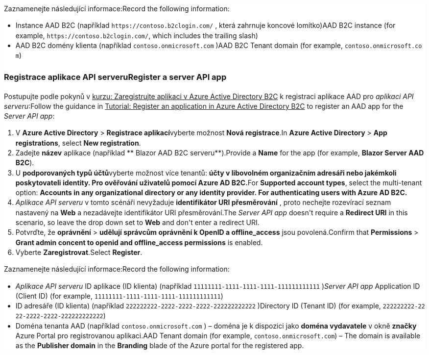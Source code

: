 <span data-ttu-id="e10a1-113">Zaznamenejte následující informace:</span><span class="sxs-lookup"><span data-stu-id="e10a1-113">Record the following information:</span></span>

* <span data-ttu-id="e10a1-114">Instance AAD B2C (například `https://contoso.b2clogin.com/` , která zahrnuje koncové lomítko)</span><span class="sxs-lookup"><span data-stu-id="e10a1-114">AAD B2C instance (for example, `https://contoso.b2clogin.com/`, which includes the trailing slash)</span></span>
* <span data-ttu-id="e10a1-115">AAD B2C domény klienta (například `contoso.onmicrosoft.com` )</span><span class="sxs-lookup"><span data-stu-id="e10a1-115">AAD B2C Tenant domain (for example, `contoso.onmicrosoft.com`)</span></span>

### <a name="register-a-server-api-app"></a><span data-ttu-id="e10a1-116">Registrace aplikace API serveru</span><span class="sxs-lookup"><span data-stu-id="e10a1-116">Register a server API app</span></span>

<span data-ttu-id="e10a1-117">Postupujte podle pokynů v [kurzu: Zaregistrujte aplikaci v Azure Active Directory B2C](/azure/active-directory-b2c/tutorial-register-applications) k registraci aplikace AAD pro *aplikaci API serveru*:</span><span class="sxs-lookup"><span data-stu-id="e10a1-117">Follow the guidance in [Tutorial: Register an application in Azure Active Directory B2C](/azure/active-directory-b2c/tutorial-register-applications) to register an AAD app for the *Server API app*:</span></span>

1. <span data-ttu-id="e10a1-118">V **Azure Active Directory**  >  **Registrace aplikací**vyberte možnost **Nová registrace**.</span><span class="sxs-lookup"><span data-stu-id="e10a1-118">In **Azure Active Directory** > **App registrations**, select **New registration**.</span></span>
1. <span data-ttu-id="e10a1-119">Zadejte **název** aplikace (například \*\* Blazor AAD B2C serveru\*\*).</span><span class="sxs-lookup"><span data-stu-id="e10a1-119">Provide a **Name** for the app (for example, **Blazor Server AAD B2C**).</span></span>
1. <span data-ttu-id="e10a1-120">U **podporovaných typů účtů**vyberte možnost více tenantů: **účty v libovolném organizačním adresáři nebo jakémkoli poskytovateli identity. Pro ověřování uživatelů pomocí Azure AD B2C.**</span><span class="sxs-lookup"><span data-stu-id="e10a1-120">For **Supported account types**, select the multi-tenant option: **Accounts in any organizational directory or any identity provider. For authenticating users with Azure AD B2C.**</span></span>
1. <span data-ttu-id="e10a1-121">*Aplikace API serveru* v tomto scénáři nevyžaduje **identifikátor URI přesměrování** , proto nechejte rozevírací seznam nastavený na **Web** a nezadávejte identifikátor URI přesměrování.</span><span class="sxs-lookup"><span data-stu-id="e10a1-121">The *Server API app* doesn't require a **Redirect URI** in this scenario, so leave the drop down set to **Web** and don't enter a redirect URI.</span></span>
1. <span data-ttu-id="e10a1-122">Potvrďte, že **oprávnění**  >  **udělují správcům oprávnění k OpenID a offline_access** jsou povolená.</span><span class="sxs-lookup"><span data-stu-id="e10a1-122">Confirm that **Permissions** > **Grant admin concent to openid and offline_access permissions** is enabled.</span></span>
1. <span data-ttu-id="e10a1-123">Vyberte **Zaregistrovat**.</span><span class="sxs-lookup"><span data-stu-id="e10a1-123">Select **Register**.</span></span>

<span data-ttu-id="e10a1-124">Zaznamenejte následující informace:</span><span class="sxs-lookup"><span data-stu-id="e10a1-124">Record the following information:</span></span>

* <span data-ttu-id="e10a1-125">*Aplikace API serveru* ID aplikace (ID klienta) (například `11111111-1111-1111-1111-111111111111` )</span><span class="sxs-lookup"><span data-stu-id="e10a1-125">*Server API app* Application ID (Client ID) (for example, `11111111-1111-1111-1111-111111111111`)</span></span>
* <span data-ttu-id="e10a1-126">ID adresáře (ID klienta) (například `222222222-2222-2222-2222-222222222222` )</span><span class="sxs-lookup"><span data-stu-id="e10a1-126">Directory ID (Tenant ID) (for example, `222222222-2222-2222-2222-222222222222`)</span></span>
* <span data-ttu-id="e10a1-127">Doména tenanta AAD (například `contoso.onmicrosoft.com` ) &ndash; doména je k dispozici jako **doména vydavatele** v okně **značky** Azure Portal pro registrovanou aplikaci.</span><span class="sxs-lookup"><span data-stu-id="e10a1-127">AAD Tenant domain (for example, `contoso.onmicrosoft.com`) &ndash; The domain is available as the **Publisher domain** in the **Branding** blade of the Azure portal for the registered app.</span></span>
